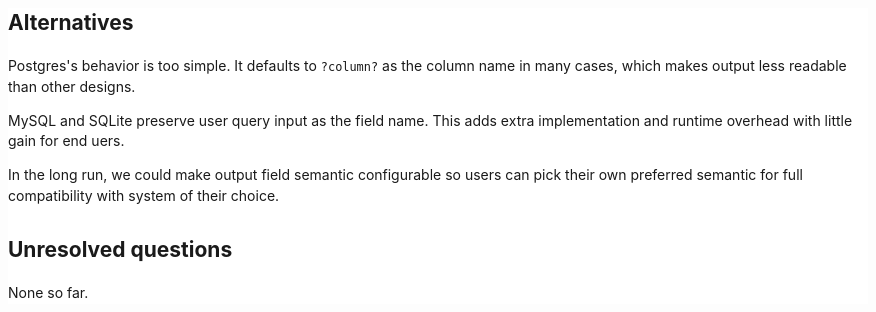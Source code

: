 
## Alternatives

Postgres's behavior is too simple. It defaults to `?column?` as the column name
in many cases, which makes output less readable than other designs.

MySQL and SQLite preserve user query input as the field name. This adds extra
implementation and runtime overhead with little gain for end uers.

In the long run, we could make output field semantic configurable so users can
pick their own preferred semantic for full compatibility with system of their
choice.

## Unresolved questions

None so far.
